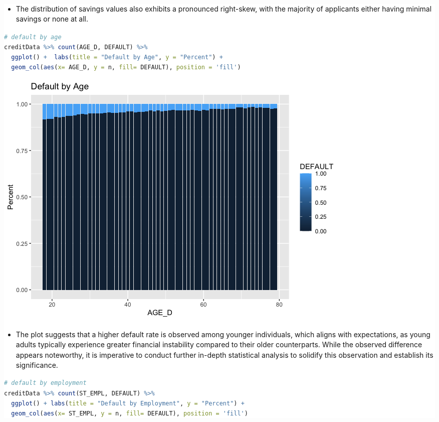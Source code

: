 - The distribution of savings values also exhibits a pronounced right-skew, with the majority of applicants either having minimal savings or none at all.

``` r
# default by age
creditData %>% count(AGE_D, DEFAULT) %>%
  ggplot() +  labs(title = "Default by Age", y = "Percent") +
  geom_col(aes(x= AGE_D, y = n, fill= DEFAULT), position = 'fill')
```

![](Images/Image_6.png)

- The plot suggests that a higher default rate is observed among younger individuals, which aligns with expectations, as young adults typically experience greater financial instability compared to their older counterparts. While the observed difference appears noteworthy, it is imperative to conduct further in-depth statistical analysis to solidify this observation and establish its significance.

``` r
# default by employment
creditData %>% count(ST_EMPL, DEFAULT) %>%
  ggplot() + labs(title = "Default by Employment", y = "Percent") +
  geom_col(aes(x= ST_EMPL, y = n, fill= DEFAULT), position = 'fill')
```
